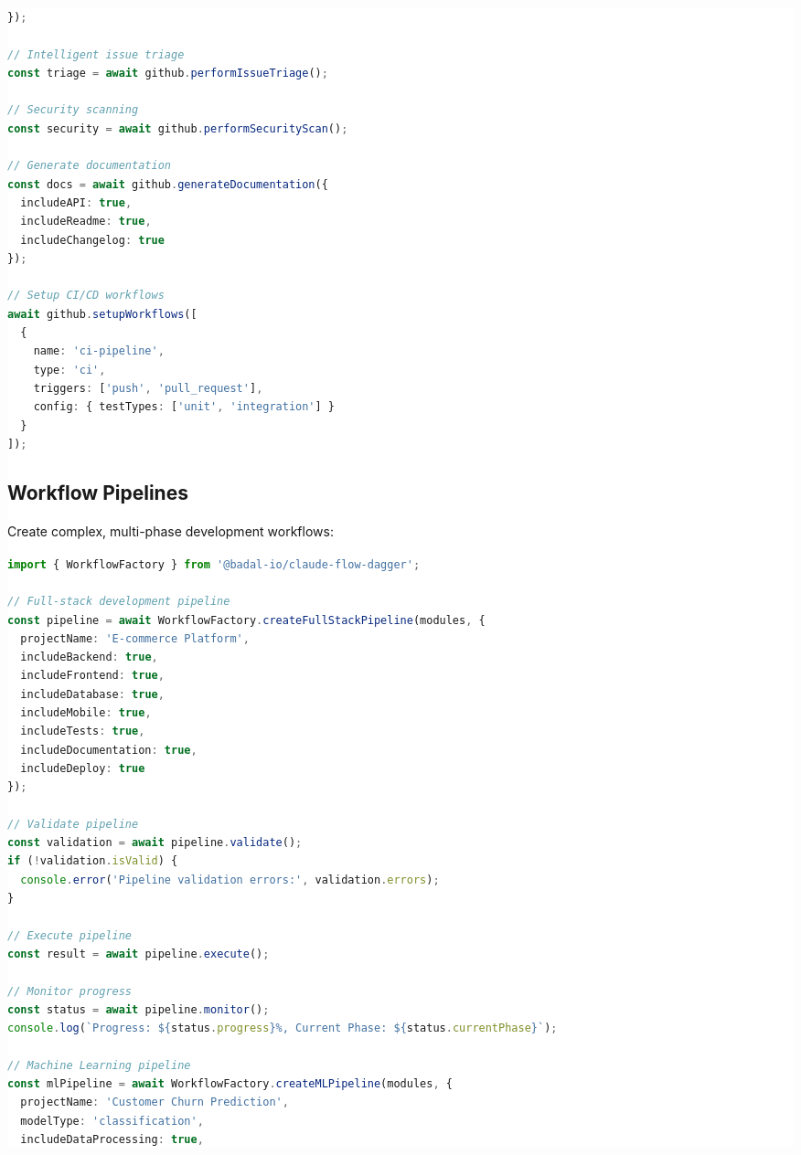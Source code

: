 ```typescript
});

// Intelligent issue triage
const triage = await github.performIssueTriage();

// Security scanning
const security = await github.performSecurityScan();

// Generate documentation
const docs = await github.generateDocumentation({
  includeAPI: true,
  includeReadme: true,
  includeChangelog: true
});

// Setup CI/CD workflows
await github.setupWorkflows([
  {
    name: 'ci-pipeline',
    type: 'ci',
    triggers: ['push', 'pull_request'],
    config: { testTypes: ['unit', 'integration'] }
  }
]);
```

## Workflow Pipelines

Create complex, multi-phase development workflows:

```typescript
import { WorkflowFactory } from '@badal-io/claude-flow-dagger';

// Full-stack development pipeline
const pipeline = await WorkflowFactory.createFullStackPipeline(modules, {
  projectName: 'E-commerce Platform',
  includeBackend: true,
  includeFrontend: true,
  includeDatabase: true,
  includeMobile: true,
  includeTests: true,
  includeDocumentation: true,
  includeDeploy: true
});

// Validate pipeline
const validation = await pipeline.validate();
if (!validation.isValid) {
  console.error('Pipeline validation errors:', validation.errors);
}

// Execute pipeline
const result = await pipeline.execute();

// Monitor progress
const status = await pipeline.monitor();
console.log(`Progress: ${status.progress}%, Current Phase: ${status.currentPhase}`);

// Machine Learning pipeline
const mlPipeline = await WorkflowFactory.createMLPipeline(modules, {
  projectName: 'Customer Churn Prediction',
  modelType: 'classification',
  includeDataProcessing: true,
```